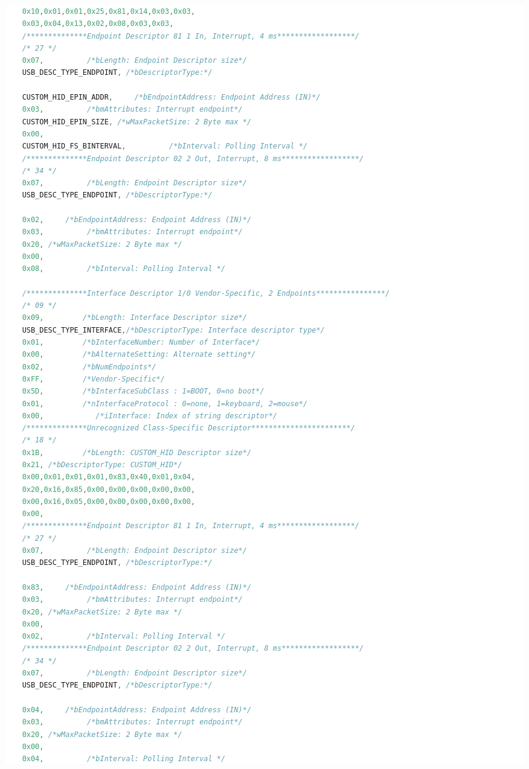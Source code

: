 ```c
    0x10,0x01,0x01,0x25,0x81,0x14,0x03,0x03,
    0x03,0x04,0x13,0x02,0x08,0x03,0x03,
    /**************Endpoint Descriptor 81 1 In, Interrupt, 4 ms******************/
    /* 27 */
    0x07,          /*bLength: Endpoint Descriptor size*/
    USB_DESC_TYPE_ENDPOINT, /*bDescriptorType:*/

    CUSTOM_HID_EPIN_ADDR,     /*bEndpointAddress: Endpoint Address (IN)*/
    0x03,          /*bmAttributes: Interrupt endpoint*/
    CUSTOM_HID_EPIN_SIZE, /*wMaxPacketSize: 2 Byte max */
    0x00,
    CUSTOM_HID_FS_BINTERVAL,          /*bInterval: Polling Interval */
    /**************Endpoint Descriptor 02 2 Out, Interrupt, 8 ms******************/
    /* 34 */
    0x07,          /*bLength: Endpoint Descriptor size*/
    USB_DESC_TYPE_ENDPOINT, /*bDescriptorType:*/

    0x02,     /*bEndpointAddress: Endpoint Address (IN)*/
    0x03,          /*bmAttributes: Interrupt endpoint*/
    0x20, /*wMaxPacketSize: 2 Byte max */
    0x00,
    0x08,          /*bInterval: Polling Interval */

    /**************Interface Descriptor 1/0 Vendor-Specific, 2 Endpoints****************/
    /* 09 */
    0x09,         /*bLength: Interface Descriptor size*/
    USB_DESC_TYPE_INTERFACE,/*bDescriptorType: Interface descriptor type*/
    0x01,         /*bInterfaceNumber: Number of Interface*/
    0x00,         /*bAlternateSetting: Alternate setting*/
    0x02,         /*bNumEndpoints*/
    0xFF,         /*Vendor-Specific*/
    0x5D,         /*bInterfaceSubClass : 1=BOOT, 0=no boot*/
    0x01,         /*nInterfaceProtocol : 0=none, 1=keyboard, 2=mouse*/
    0x00,            /*iInterface: Index of string descriptor*/
    /**************Unrecognized Class-Specific Descriptor***********************/
    /* 18 */
    0x1B,         /*bLength: CUSTOM_HID Descriptor size*/
    0x21, /*bDescriptorType: CUSTOM_HID*/
    0x00,0x01,0x01,0x01,0x83,0x40,0x01,0x04,
    0x20,0x16,0x85,0x00,0x00,0x00,0x00,0x00,
    0x00,0x16,0x05,0x00,0x00,0x00,0x00,0x00,
    0x00,
    /**************Endpoint Descriptor 81 1 In, Interrupt, 4 ms******************/
    /* 27 */
    0x07,          /*bLength: Endpoint Descriptor size*/
    USB_DESC_TYPE_ENDPOINT, /*bDescriptorType:*/

    0x83,     /*bEndpointAddress: Endpoint Address (IN)*/
    0x03,          /*bmAttributes: Interrupt endpoint*/
    0x20, /*wMaxPacketSize: 2 Byte max */
    0x00,
    0x02,          /*bInterval: Polling Interval */
    /**************Endpoint Descriptor 02 2 Out, Interrupt, 8 ms******************/
    /* 34 */
    0x07,          /*bLength: Endpoint Descriptor size*/
    USB_DESC_TYPE_ENDPOINT, /*bDescriptorType:*/

    0x04,     /*bEndpointAddress: Endpoint Address (IN)*/
    0x03,          /*bmAttributes: Interrupt endpoint*/
    0x20, /*wMaxPacketSize: 2 Byte max */
    0x00,
    0x04,          /*bInterval: Polling Interval */

```